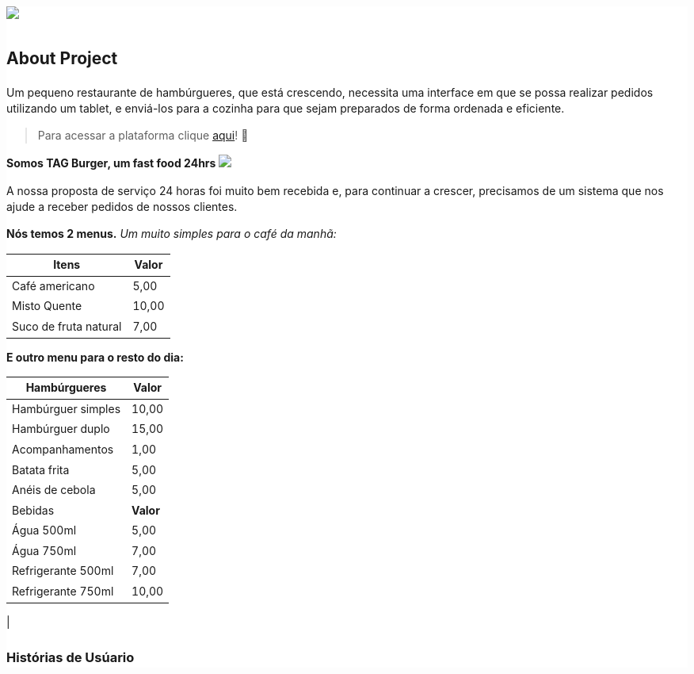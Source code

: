 <img src='src/images/logoLaranja.png' width='100%' >

## About Project

Um pequeno restaurante de hambúrgueres, que está crescendo, necessita uma interface em que se possa realizar pedidos utilizando um tablet, e enviá-los para a cozinha para que sejam preparados de forma ordenada e eficiente.

> Para acessar a plataforma clique [aqui](https://tag-burger.vercel.app/)! :hamburger:

__Somos TAG Burger, um fast food 24hrs__
<img src='src/images/tagburger.gif' width='100%'>

A nossa proposta de serviço 24 horas foi muito bem recebida e, para continuar a crescer, precisamos de um sistema que nos ajude a receber pedidos de nossos clientes.

__Nós temos 2 menus.__
_Um muito simples para o café da manhã:_

| Itens | Valor |
| ----------- | ----------- |
| Café americano | 5,00 |
| Misto Quente| 10,00 |
| Suco de fruta natural| 7,00 |

__E outro menu para o resto do dia:__

| Hambúrgueres | Valor |
| ----------- | ----------- |
| Hambúrguer simples| 10,00|
| Hambúrguer duplo	| 15,00|
| Acompanhamentos	| 1,00 |
| Batata frita	    | 5,00 |
| Anéis de cebola	| 5,00 |
| Bebidas	        |__Valor__|
| Água 500ml        | 5,00 |
| Água 750ml	    | 7,00 |
| Refrigerante 500ml| 7,00 |
| Refrigerante 750ml| 10,00 |
|

### Histórias de Usúario
